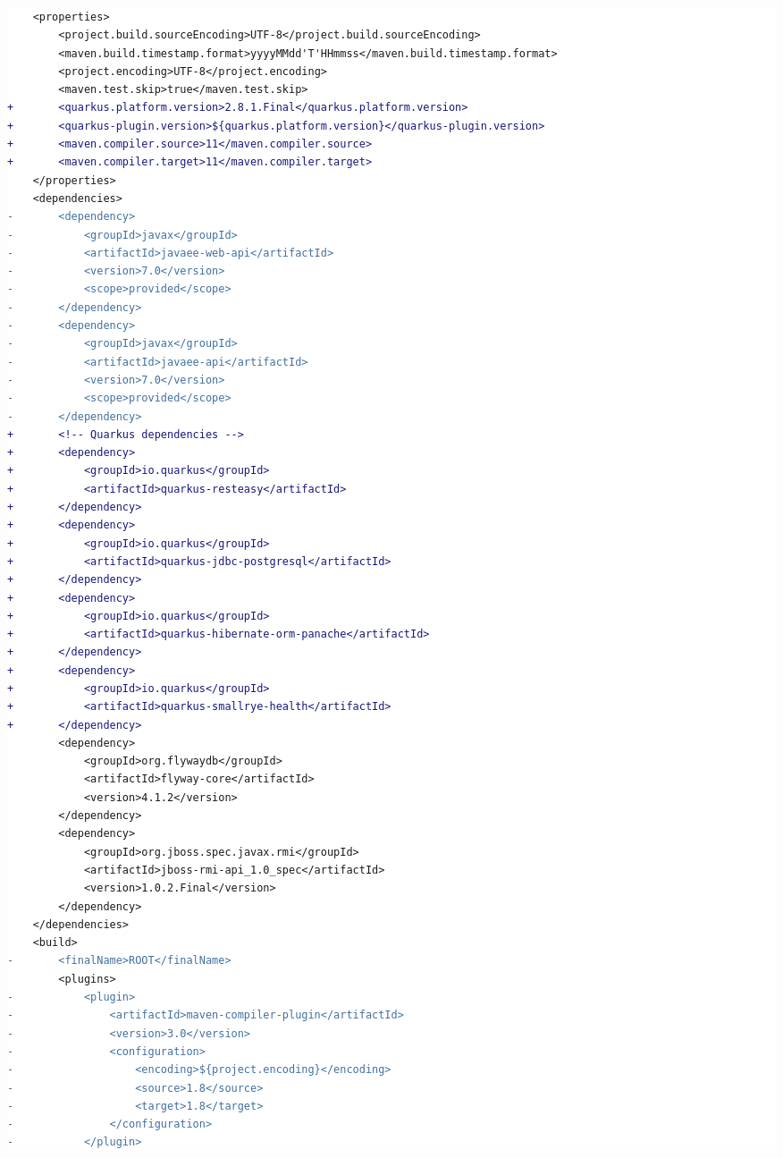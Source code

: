 ```diff
    <properties>
        <project.build.sourceEncoding>UTF-8</project.build.sourceEncoding>
        <maven.build.timestamp.format>yyyyMMdd'T'HHmmss</maven.build.timestamp.format>
        <project.encoding>UTF-8</project.encoding>
        <maven.test.skip>true</maven.test.skip>
+       <quarkus.platform.version>2.8.1.Final</quarkus.platform.version>
+       <quarkus-plugin.version>${quarkus.platform.version}</quarkus-plugin.version>
+       <maven.compiler.source>11</maven.compiler.source>
+       <maven.compiler.target>11</maven.compiler.target>
    </properties>
    <dependencies>
-       <dependency>
-           <groupId>javax</groupId>
-           <artifactId>javaee-web-api</artifactId>
-           <version>7.0</version>
-           <scope>provided</scope>
-       </dependency>
-       <dependency>
-           <groupId>javax</groupId>
-           <artifactId>javaee-api</artifactId>
-           <version>7.0</version>
-           <scope>provided</scope>
-       </dependency>
+       <!-- Quarkus dependencies -->
+       <dependency>
+           <groupId>io.quarkus</groupId>
+           <artifactId>quarkus-resteasy</artifactId>
+       </dependency>
+       <dependency>
+           <groupId>io.quarkus</groupId>
+           <artifactId>quarkus-jdbc-postgresql</artifactId>
+       </dependency>
+       <dependency>
+           <groupId>io.quarkus</groupId>
+           <artifactId>quarkus-hibernate-orm-panache</artifactId>
+       </dependency>
+       <dependency>
+           <groupId>io.quarkus</groupId>
+           <artifactId>quarkus-smallrye-health</artifactId>
+       </dependency>
        <dependency>
            <groupId>org.flywaydb</groupId>
            <artifactId>flyway-core</artifactId>
            <version>4.1.2</version>
        </dependency>
        <dependency>
            <groupId>org.jboss.spec.javax.rmi</groupId>
            <artifactId>jboss-rmi-api_1.0_spec</artifactId>
            <version>1.0.2.Final</version>
        </dependency>
    </dependencies>
    <build>
-       <finalName>ROOT</finalName>
        <plugins>
-           <plugin>
-               <artifactId>maven-compiler-plugin</artifactId>
-               <version>3.0</version>
-               <configuration>
-                   <encoding>${project.encoding}</encoding>
-                   <source>1.8</source>
-                   <target>1.8</target>
-               </configuration>
-           </plugin>
```